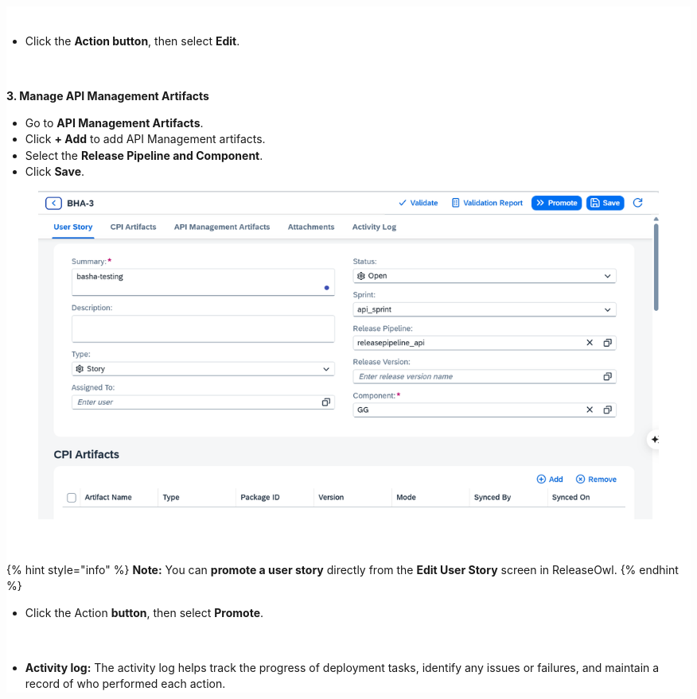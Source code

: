 <figure><img src="https://releaseowl.gitbook.io/~gitbook/image?url=https%3A%2F%2F2486808281-files.gitbook.io%2F%7E%2Ffiles%2Fv0%2Fb%2Fgitbook-x-prod.appspot.com%2Fo%2Fspaces%252FntTXS8vTRxGt8qfbPi3l%252Fuploads%252FBvxTjv7XdldRSJJBHnby%252Fimage.png%3Falt%3Dmedia%26token%3D68a7944e-0314-4b03-a671-fd9df56f77c2&#x26;width=768&#x26;dpr=4&#x26;quality=100&#x26;sign=b39208ce&#x26;sv=2" alt=""><figcaption></figcaption></figure>

* Click the **Action button**, then select **Edit**.

<figure><img src="https://releaseowl.gitbook.io/~gitbook/image?url=https%3A%2F%2F2486808281-files.gitbook.io%2F%7E%2Ffiles%2Fv0%2Fb%2Fgitbook-x-prod.appspot.com%2Fo%2Fspaces%252FntTXS8vTRxGt8qfbPi3l%252Fuploads%252Fz17Xyqtz5J6UIKiyIxTb%252Fimage.png%3Falt%3Dmedia%26token%3D821d067c-0253-44a5-b4bb-92baa2d72daa&#x26;width=768&#x26;dpr=4&#x26;quality=100&#x26;sign=18aa2e4e&#x26;sv=2" alt=""><figcaption></figcaption></figure>

**3. Manage API Management Artifacts**

* Go to **API Management Artifacts**.
* Click **+ Add** to add API Management artifacts.
* Select the **Release Pipeline and Component**.
* Click **Save**.

<figure><img src="../../.gitbook/assets/image (16) (1) (1) (1) (1) (1) (1) (1) (1) (1) (1).png" alt=""><figcaption></figcaption></figure>

<figure><img src="https://releaseowl.gitbook.io/~gitbook/image?url=https%3A%2F%2F2486808281-files.gitbook.io%2F%7E%2Ffiles%2Fv0%2Fb%2Fgitbook-x-prod.appspot.com%2Fo%2Fspaces%252FntTXS8vTRxGt8qfbPi3l%252Fuploads%252FuFb66wSumGYiUFhTQUgY%252Fimage.png%3Falt%3Dmedia%26token%3D6b5f39c5-6af9-4aed-bf63-159cda51daf6&#x26;width=768&#x26;dpr=4&#x26;quality=100&#x26;sign=d69ffe7&#x26;sv=2" alt=""><figcaption></figcaption></figure>

{% hint style="info" %}
**Note:** You can **promote a user story** directly from the **Edit User Story** screen in ReleaseOwl.
{% endhint %}

* Click the Action **button**, then select **Promote**.

<figure><img src="https://releaseowl.gitbook.io/~gitbook/image?url=https%3A%2F%2F2486808281-files.gitbook.io%2F%7E%2Ffiles%2Fv0%2Fb%2Fgitbook-x-prod.appspot.com%2Fo%2Fspaces%252FntTXS8vTRxGt8qfbPi3l%252Fuploads%252FKkGYShxDsN9OOn3BmFFo%252Fimage.png%3Falt%3Dmedia%26token%3D2189903a-b0d7-40dd-b602-538814dc6f8f&#x26;width=768&#x26;dpr=4&#x26;quality=100&#x26;sign=1e7ba85a&#x26;sv=2" alt=""><figcaption></figcaption></figure>

* **Activity log:** The activity log helps track the progress of deployment tasks, identify any issues or failures, and maintain a record of who performed each action.
